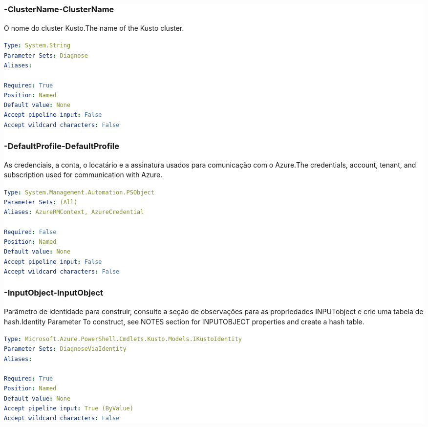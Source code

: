 ### <span data-ttu-id="87e11-115">-ClusterName</span><span class="sxs-lookup"><span data-stu-id="87e11-115">-ClusterName</span></span>
<span data-ttu-id="87e11-116">O nome do cluster Kusto.</span><span class="sxs-lookup"><span data-stu-id="87e11-116">The name of the Kusto cluster.</span></span>

```yaml
Type: System.String
Parameter Sets: Diagnose
Aliases:

Required: True
Position: Named
Default value: None
Accept pipeline input: False
Accept wildcard characters: False
```

### <span data-ttu-id="87e11-117">-DefaultProfile</span><span class="sxs-lookup"><span data-stu-id="87e11-117">-DefaultProfile</span></span>
<span data-ttu-id="87e11-118">As credenciais, a conta, o locatário e a assinatura usados para comunicação com o Azure.</span><span class="sxs-lookup"><span data-stu-id="87e11-118">The credentials, account, tenant, and subscription used for communication with Azure.</span></span>

```yaml
Type: System.Management.Automation.PSObject
Parameter Sets: (All)
Aliases: AzureRMContext, AzureCredential

Required: False
Position: Named
Default value: None
Accept pipeline input: False
Accept wildcard characters: False
```

### <span data-ttu-id="87e11-119">-InputObject</span><span class="sxs-lookup"><span data-stu-id="87e11-119">-InputObject</span></span>
<span data-ttu-id="87e11-120">Parâmetro de identidade para construir, consulte a seção de observações para as propriedades INPUTobject e crie uma tabela de hash.</span><span class="sxs-lookup"><span data-stu-id="87e11-120">Identity Parameter To construct, see NOTES section for INPUTOBJECT properties and create a hash table.</span></span>

```yaml
Type: Microsoft.Azure.PowerShell.Cmdlets.Kusto.Models.IKustoIdentity
Parameter Sets: DiagnoseViaIdentity
Aliases:

Required: True
Position: Named
Default value: None
Accept pipeline input: True (ByValue)
Accept wildcard characters: False
```
